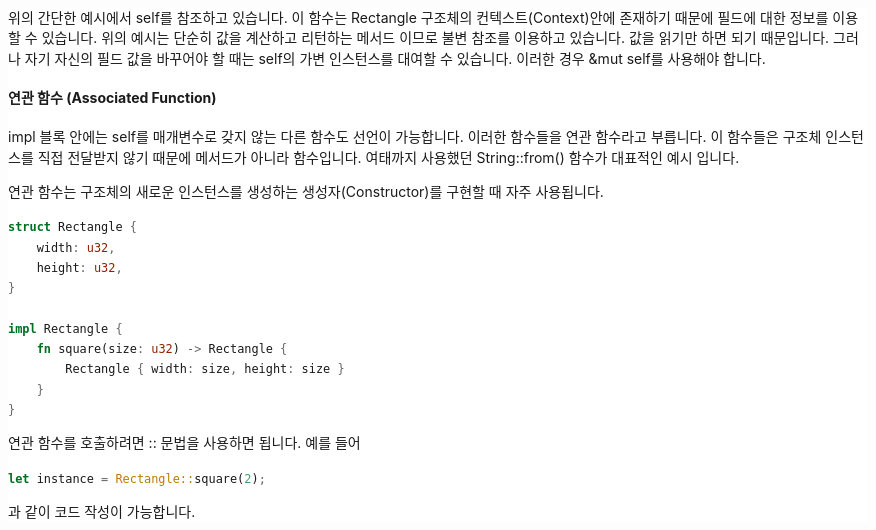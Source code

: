 위의 간단한 예시에서 self를 참조하고 있습니다. 이 함수는 Rectangle 구조체의 컨텍스트(Context)안에 존재하기 때문에 필드에 대한 정보를 이용할 수 있습니다. 위의 예시는 단순히 값을 계산하고 리턴하는 메서드 이므로 불변 참조를 이용하고 있습니다. 값을 읽기만 하면 되기 때문입니다. 그러나 자기 자신의 필드 값을 바꾸어야 할 때는 self의 가변 인스턴스를 대여할 수 있습니다. 이러한 경우 &mut self를 사용해야 합니다.

#### 연관 함수 (Associated Function)

impl 블록 안에는 self를 매개변수로 갖지 않는 다른 함수도 선언이 가능합니다. 이러한 함수들을 연관 함수라고 부릅니다. 이 함수들은 구조체 인스턴스를 직접 전달받지 않기 때문에 메서드가 아니라 함수입니다. 여태까지 사용했던 String::from() 함수가 대표적인 예시 입니다. 

연관 함수는 구조체의 새로운 인스턴스를 생성하는 생성자(Constructor)를 구현할 때 자주 사용됩니다. 

```rust
struct Rectangle {
    width: u32,
    height: u32,
}

impl Rectangle {
    fn square(size: u32) -> Rectangle {
        Rectangle { width: size, height: size }
    }
}
```

연관 함수를 호출하려면 :: 문법을 사용하면 됩니다. 예를 들어

```rust
let instance = Rectangle::square(2);
```

과 같이 코드 작성이 가능합니다. 
